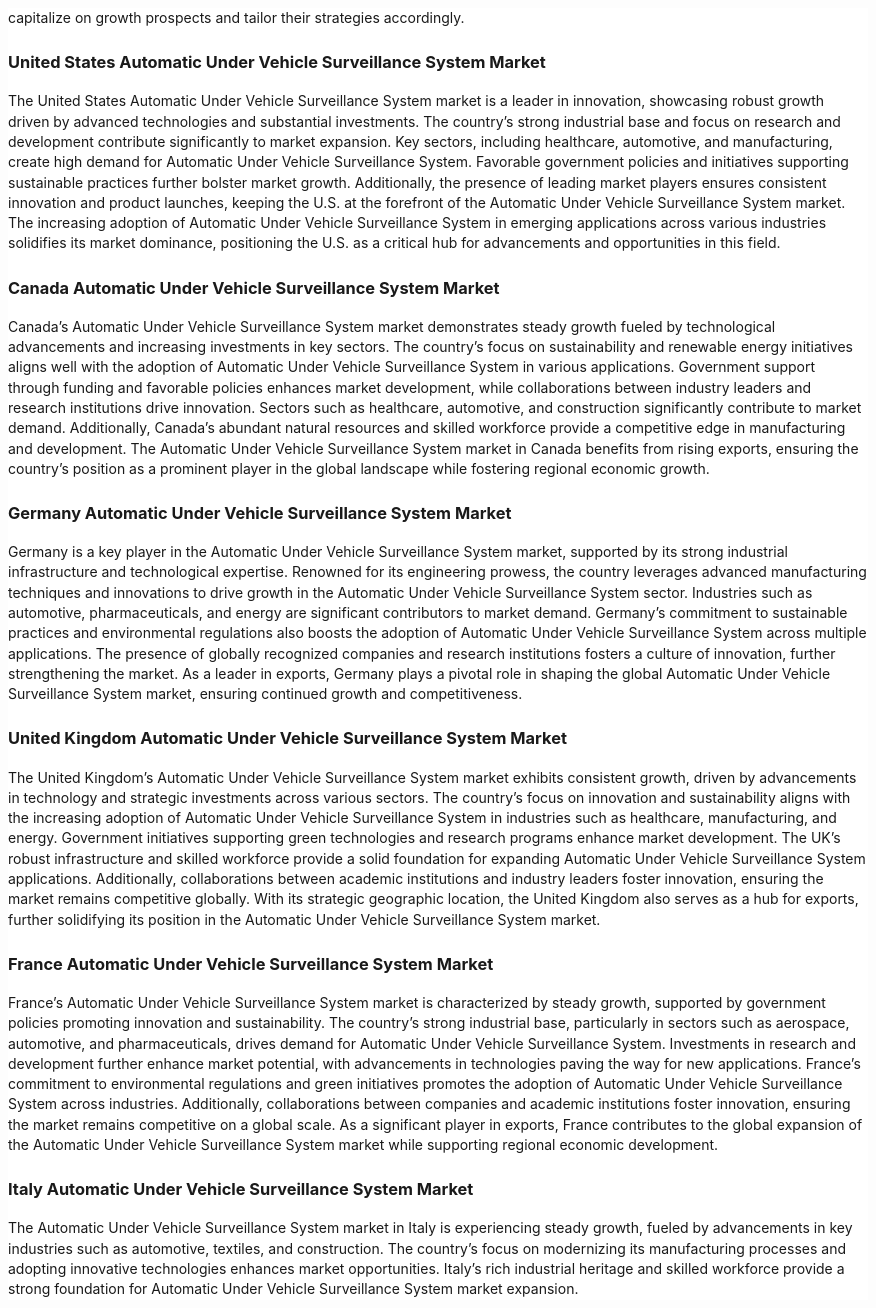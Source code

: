 capitalize on growth prospects and tailor their strategies accordingly.</p><h3>United States Automatic Under Vehicle Surveillance System Market</h3><p>The United States Automatic Under Vehicle Surveillance System market is a leader in innovation, showcasing robust growth driven by advanced technologies and substantial investments. The country&rsquo;s strong industrial base and focus on research and development contribute significantly to market expansion. Key sectors, including healthcare, automotive, and manufacturing, create high demand for Automatic Under Vehicle Surveillance System. Favorable government policies and initiatives supporting sustainable practices further bolster market growth. Additionally, the presence of leading market players ensures consistent innovation and product launches, keeping the U.S. at the forefront of the Automatic Under Vehicle Surveillance System market. The increasing adoption of Automatic Under Vehicle Surveillance System in emerging applications across various industries solidifies its market dominance, positioning the U.S. as a critical hub for advancements and opportunities in this field.</p><h3>Canada Automatic Under Vehicle Surveillance System Market</h3><p>Canada&rsquo;s Automatic Under Vehicle Surveillance System market demonstrates steady growth fueled by technological advancements and increasing investments in key sectors. The country&rsquo;s focus on sustainability and renewable energy initiatives aligns well with the adoption of Automatic Under Vehicle Surveillance System in various applications. Government support through funding and favorable policies enhances market development, while collaborations between industry leaders and research institutions drive innovation. Sectors such as healthcare, automotive, and construction significantly contribute to market demand. Additionally, Canada&rsquo;s abundant natural resources and skilled workforce provide a competitive edge in manufacturing and development. The Automatic Under Vehicle Surveillance System market in Canada benefits from rising exports, ensuring the country&rsquo;s position as a prominent player in the global landscape while fostering regional economic growth.</p><h3>Germany Automatic Under Vehicle Surveillance System Market</h3><p>Germany is a key player in the Automatic Under Vehicle Surveillance System market, supported by its strong industrial infrastructure and technological expertise. Renowned for its engineering prowess, the country leverages advanced manufacturing techniques and innovations to drive growth in the Automatic Under Vehicle Surveillance System sector. Industries such as automotive, pharmaceuticals, and energy are significant contributors to market demand. Germany&rsquo;s commitment to sustainable practices and environmental regulations also boosts the adoption of Automatic Under Vehicle Surveillance System across multiple applications. The presence of globally recognized companies and research institutions fosters a culture of innovation, further strengthening the market. As a leader in exports, Germany plays a pivotal role in shaping the global Automatic Under Vehicle Surveillance System market, ensuring continued growth and competitiveness.</p><h3>United Kingdom Automatic Under Vehicle Surveillance System Market</h3><p>The United Kingdom&rsquo;s Automatic Under Vehicle Surveillance System market exhibits consistent growth, driven by advancements in technology and strategic investments across various sectors. The country&rsquo;s focus on innovation and sustainability aligns with the increasing adoption of Automatic Under Vehicle Surveillance System in industries such as healthcare, manufacturing, and energy. Government initiatives supporting green technologies and research programs enhance market development. The UK&rsquo;s robust infrastructure and skilled workforce provide a solid foundation for expanding Automatic Under Vehicle Surveillance System applications. Additionally, collaborations between academic institutions and industry leaders foster innovation, ensuring the market remains competitive globally. With its strategic geographic location, the United Kingdom also serves as a hub for exports, further solidifying its position in the Automatic Under Vehicle Surveillance System market.</p><h3>France Automatic Under Vehicle Surveillance System Market</h3><p>France&rsquo;s Automatic Under Vehicle Surveillance System market is characterized by steady growth, supported by government policies promoting innovation and sustainability. The country&rsquo;s strong industrial base, particularly in sectors such as aerospace, automotive, and pharmaceuticals, drives demand for Automatic Under Vehicle Surveillance System. Investments in research and development further enhance market potential, with advancements in technologies paving the way for new applications. France&rsquo;s commitment to environmental regulations and green initiatives promotes the adoption of Automatic Under Vehicle Surveillance System across industries. Additionally, collaborations between companies and academic institutions foster innovation, ensuring the market remains competitive on a global scale. As a significant player in exports, France contributes to the global expansion of the Automatic Under Vehicle Surveillance System market while supporting regional economic development.</p><h3>Italy Automatic Under Vehicle Surveillance System Market</h3><p>The Automatic Under Vehicle Surveillance System market in Italy is experiencing steady growth, fueled by advancements in key industries such as automotive, textiles, and construction. The country&rsquo;s focus on modernizing its manufacturing processes and adopting innovative technologies enhances market opportunities. Italy&rsquo;s rich industrial heritage and skilled workforce provide a strong foundation for Automatic Under Vehicle Surveillance System market expansion.